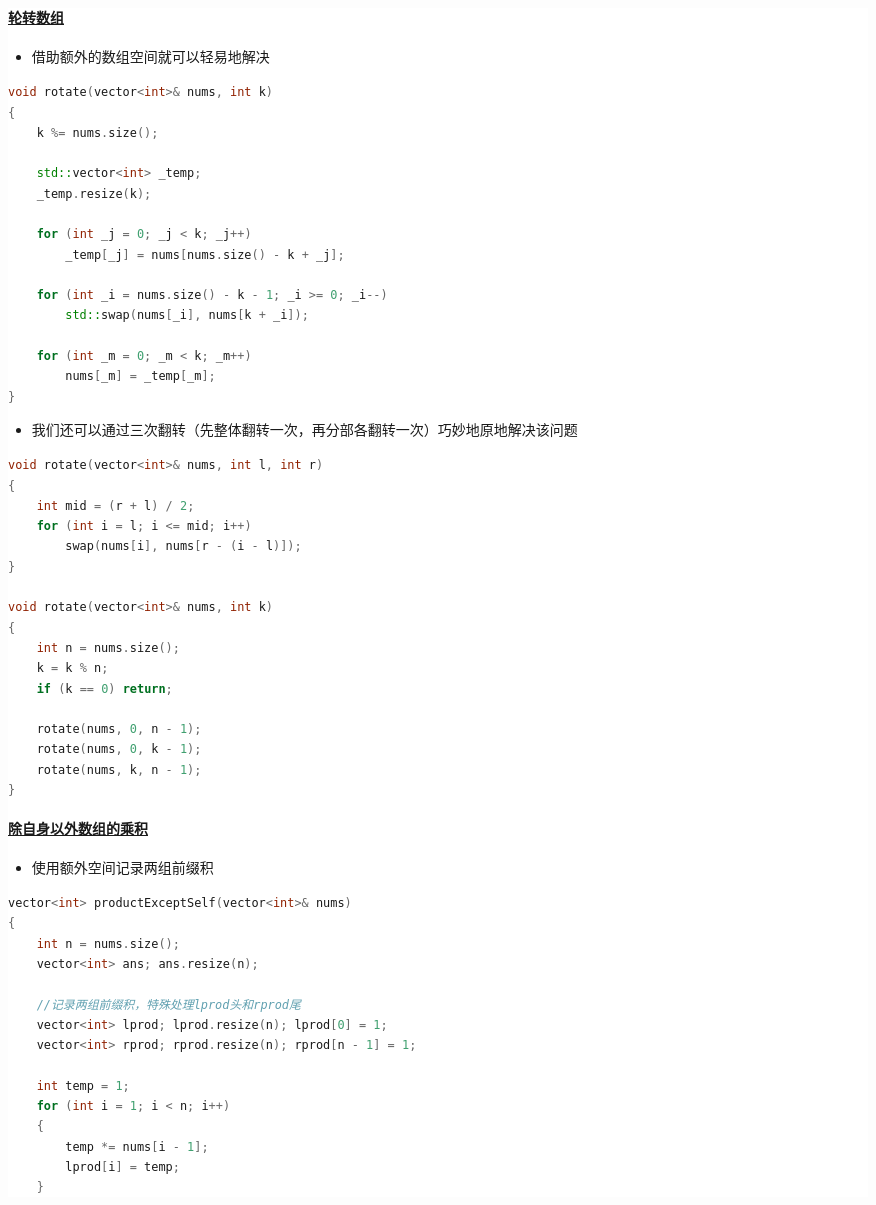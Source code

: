 #### [轮转数组](https://leetcode.cn/problems/rotate-array/description/?envType=study-plan-v2&envId=top-100-liked)
- 借助额外的数组空间就可以轻易地解决

```cpp
void rotate(vector<int>& nums, int k)
{
    k %= nums.size();

    std::vector<int> _temp;
    _temp.resize(k);

    for (int _j = 0; _j < k; _j++)
        _temp[_j] = nums[nums.size() - k + _j];

    for (int _i = nums.size() - k - 1; _i >= 0; _i--)
        std::swap(nums[_i], nums[k + _i]);
    
    for (int _m = 0; _m < k; _m++)
        nums[_m] = _temp[_m];
}
```

- 我们还可以通过三次翻转（先整体翻转一次，再分部各翻转一次）巧妙地原地解决该问题

```cpp
void rotate(vector<int>& nums, int l, int r)
{
    int mid = (r + l) / 2;
    for (int i = l; i <= mid; i++)
        swap(nums[i], nums[r - (i - l)]);
}

void rotate(vector<int>& nums, int k)
{
    int n = nums.size();
    k = k % n;
    if (k == 0) return;

    rotate(nums, 0, n - 1);
    rotate(nums, 0, k - 1);
    rotate(nums, k, n - 1);
}
```

#### [除自身以外数组的乘积](https://leetcode.cn/problems/product-of-array-except-self/description/?envType=study-plan-v2&envId=top-100-liked)
- 使用额外空间记录两组前缀积

```cpp
vector<int> productExceptSelf(vector<int>& nums)
{
    int n = nums.size();
    vector<int> ans; ans.resize(n);

    //记录两组前缀积，特殊处理lprod头和rprod尾
    vector<int> lprod; lprod.resize(n); lprod[0] = 1;
    vector<int> rprod; rprod.resize(n); rprod[n - 1] = 1;

    int temp = 1;
    for (int i = 1; i < n; i++)
    {
        temp *= nums[i - 1];
        lprod[i] = temp;
    }
```